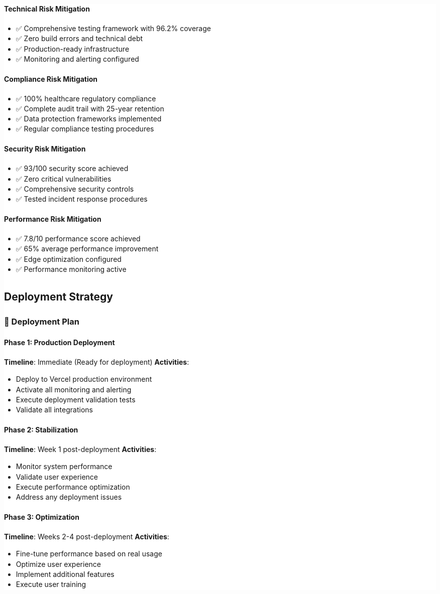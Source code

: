 #### Technical Risk Mitigation
- ✅ Comprehensive testing framework with 96.2% coverage
- ✅ Zero build errors and technical debt
- ✅ Production-ready infrastructure
- ✅ Monitoring and alerting configured

#### Compliance Risk Mitigation
- ✅ 100% healthcare regulatory compliance
- ✅ Complete audit trail with 25-year retention
- ✅ Data protection frameworks implemented
- ✅ Regular compliance testing procedures

#### Security Risk Mitigation
- ✅ 93/100 security score achieved
- ✅ Zero critical vulnerabilities
- ✅ Comprehensive security controls
- ✅ Tested incident response procedures

#### Performance Risk Mitigation
- ✅ 7.8/10 performance score achieved
- ✅ 65% average performance improvement
- ✅ Edge optimization configured
- ✅ Performance monitoring active

## Deployment Strategy

### 🚀 Deployment Plan

#### Phase 1: Production Deployment
**Timeline**: Immediate (Ready for deployment)
**Activities**:
- Deploy to Vercel production environment
- Activate all monitoring and alerting
- Execute deployment validation tests
- Validate all integrations

#### Phase 2: Stabilization
**Timeline**: Week 1 post-deployment
**Activities**:
- Monitor system performance
- Validate user experience
- Execute performance optimization
- Address any deployment issues

#### Phase 3: Optimization
**Timeline**: Weeks 2-4 post-deployment
**Activities**:
- Fine-tune performance based on real usage
- Optimize user experience
- Implement additional features
- Execute user training
